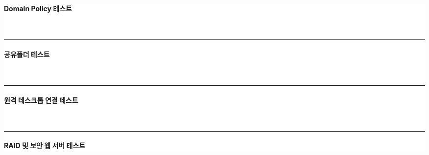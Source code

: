 #### Domain Policy 테스트

<br>

---

#### 공유폴더 테스트

<br>

---

#### 원격 데스크톱 연결 테스트

<br>

---

#### RAID 및 보안 웹 서버 테스트

